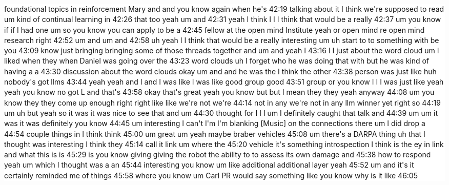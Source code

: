 foundational topics in reinforcement Mary and and you know again when he's
42:19
talking about it I think we're supposed to read um kind of continual learning in
42:26
that too yeah um and
42:31
yeah I think I I I think that would be a really
42:37
um you know if if I had one um so you know you can apply to be a
42:45
fellow at the open mind Institute yeah or open mind re open mind research right
42:52
um and um and
42:58
uh yeah I I think that would be a really interesting um uh start to to something with be you
43:09
know just bringing bringing some of those threads together and um and yeah I
43:16
I I just about the word cloud um I liked when they when Daniel was going over the
43:23
word clouds uh I forget who he was doing that with but he was kind of having a a
43:30
discussion about the word clouds okay um and and he was the I think the other
43:38
person was just like huh nobody's got llms
43:44
yeah yeah and I and I was like I was like good group good
43:51
group or you know I I I was just like yeah yeah you know no got L and that's
43:58
okay that's great yeah you know but but I mean they they yeah anyway
44:08
um you know they they come up enough right right like like we're not we're
44:14
not in any we're not in any llm winner yet right so
44:19
um uh but yeah so it was it was nice to see that and um
44:30
thought for I I I um I definitely caught that talk and
44:39
um um it was it was definitely you know
44:45
um interesting I can't I'm I'm blanking [Music] on the connections there um I did drop a
44:54
couple things in I think think
45:00
um great um yeah maybe braber vehicles
45:08
um there's a DARPA thing uh that I thought was interesting I think they
45:14
call it link um where the
45:20
vehicle it's something introspection I think is the ey in link and what this is is
45:29
is you know giving giving the robot the ability to to assess its own damage and
45:38
how to respond yeah um which I thought was a an
45:44
interesting you know um like additional additional layer yeah
45:52
um and it's it certainly reminded me of things
45:58
where you know um Carl PR would say something like you know why is it like
46:05
